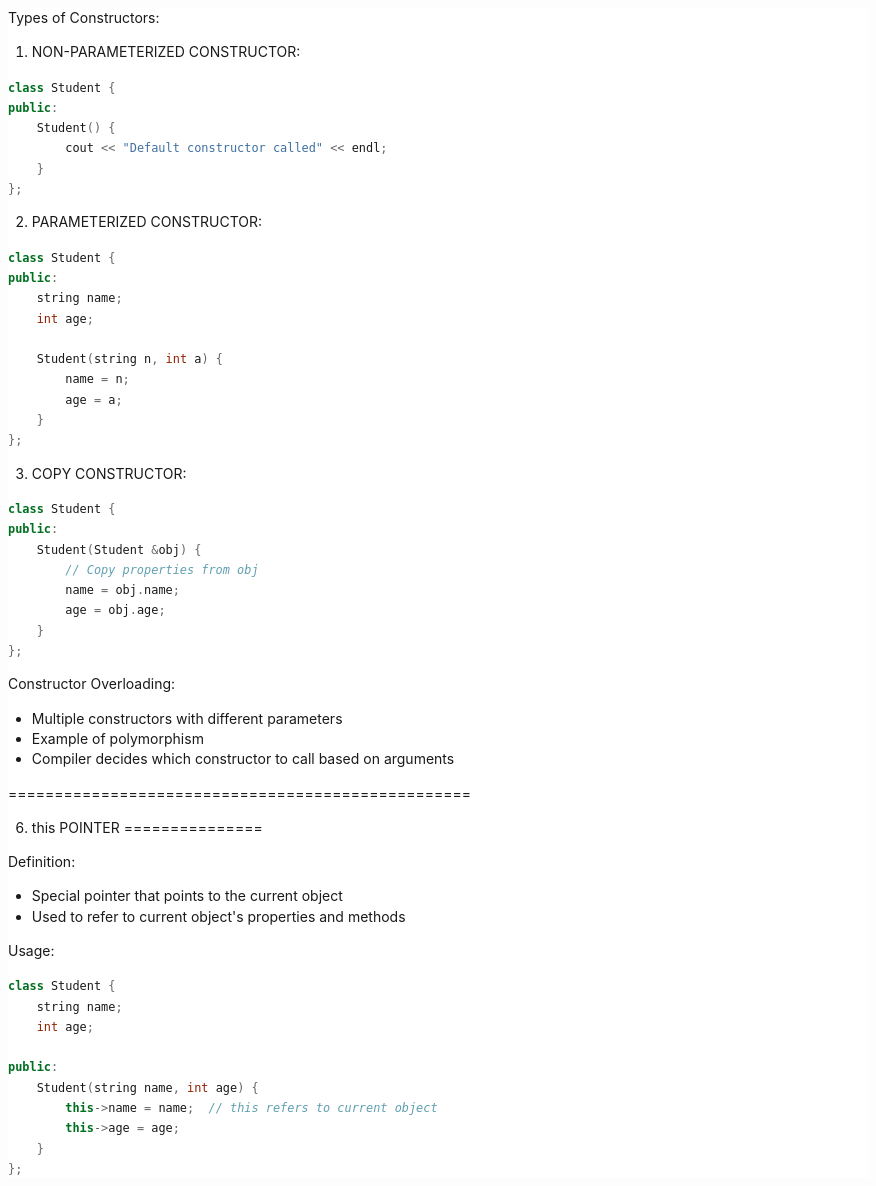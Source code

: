 Types of Constructors:

1. NON-PARAMETERIZED CONSTRUCTOR:
```cpp
class Student {
public:
    Student() {
        cout << "Default constructor called" << endl;
    }
};
```

2. PARAMETERIZED CONSTRUCTOR:
```cpp
class Student {
public:
    string name;
    int age;
    
    Student(string n, int a) {
        name = n;
        age = a;
    }
};
```

3. COPY CONSTRUCTOR:
```cpp
class Student {
public:
    Student(Student &obj) {
        // Copy properties from obj
        name = obj.name;
        age = obj.age;
    }
};
```

Constructor Overloading:
- Multiple constructors with different parameters
- Example of polymorphism
- Compiler decides which constructor to call based on arguments

==================================================

6. this POINTER
===============

Definition:
- Special pointer that points to the current object
- Used to refer to current object's properties and methods

Usage:
```cpp
class Student {
    string name;
    int age;
    
public:
    Student(string name, int age) {
        this->name = name;  // this refers to current object
        this->age = age;
    }
};
```
